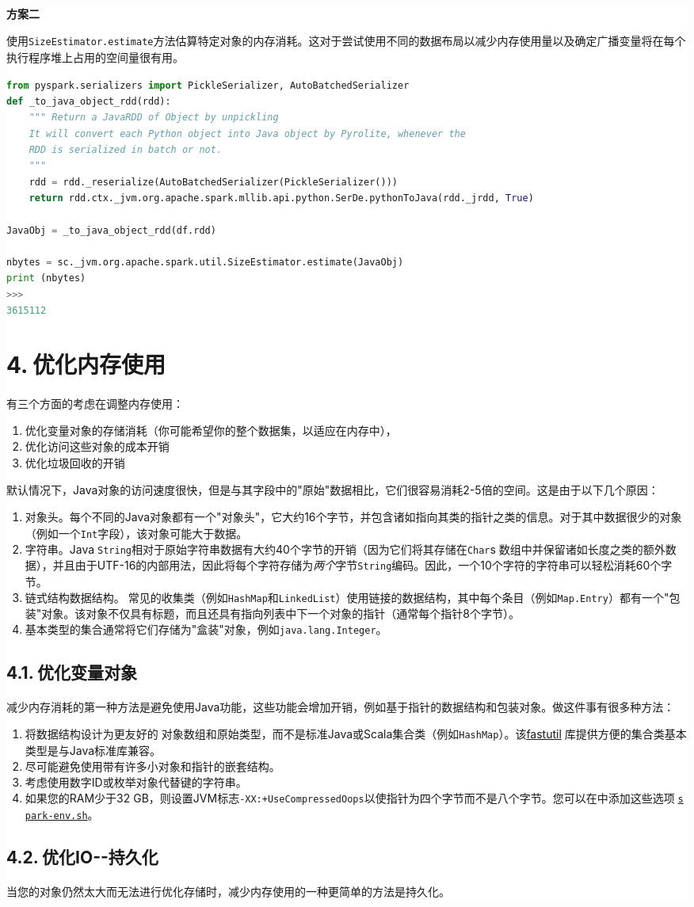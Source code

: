 **方案二**

使用`SizeEstimator.estimate`方法估算特定对象的内存消耗。这对于尝试使用不同的数据布局以减少内存使用量以及确定广播变量将在每个执行程序堆上占用的空间量很有用。
```python
from pyspark.serializers import PickleSerializer, AutoBatchedSerializer
def _to_java_object_rdd(rdd):  
    """ Return a JavaRDD of Object by unpickling
    It will convert each Python object into Java object by Pyrolite, whenever the
    RDD is serialized in batch or not.
    """
    rdd = rdd._reserialize(AutoBatchedSerializer(PickleSerializer()))
    return rdd.ctx._jvm.org.apache.spark.mllib.api.python.SerDe.pythonToJava(rdd._jrdd, True)

JavaObj = _to_java_object_rdd(df.rdd)

nbytes = sc._jvm.org.apache.spark.util.SizeEstimator.estimate(JavaObj)
print (nbytes)
>>>
3615112
```

# 4. 优化内存使用

有三个方面的考虑在调整内存使用：
1. 优化变量对象的存储消耗（你可能希望你的整个数据集，以适应在内存中），
2. 优化访问这些对象的成本开销 
3. 优化垃圾回收的开销

默认情况下，Java对象的访问速度很快，但是与其字段中的"原始"数据相比，它们很容易消耗2-5倍的空间。这是由于以下几个原因：

1. 对象头。每个不同的Java对象都有一个"对象头"，它大约16个字节，并包含诸如指向其类的指针之类的信息。对于其中数据很少的对象（例如一个`Int`字段），该对象可能大于数据。
2. 字符串。Java `String`相对于原始字符串数据有大约40个字节的开销（因为它们将其存储在`Char`s 数组中并保留诸如长度之类的额外数据），并且由于UTF-16的内部用法，因此将每个字符存储为*两个*字节`String`编码。因此，一个10个字符的字符串可以轻松消耗60个字节。
3. 链式结构数据结构。 常见的收集类（例如`HashMap`和`LinkedList`）使用链接的数据结构，其中每个条目（例如`Map.Entry`）都有一个"包装"对象。该对象不仅具有标题，而且还具有指向列表中下一个对象的指针（通常每个指针8个字节）。
4. 基本类型的集合通常将它们存储为"盒装"对象，例如`java.lang.Integer`。


## 4.1. 优化变量对象


减少内存消耗的第一种方法是避免使用Java功能，这些功能会增加开销，例如基于指针的数据结构和包装对象。做这件事有很多种方法：

1.  将数据结构设计为更友好的 对象数组和原始类型，而不是标准Java或Scala集合类（例如`HashMap`）。该[fastutil](http://fastutil.di.unimi.it/) 库提供方便的集合类基本类型是与Java标准库兼容。
2.  尽可能避免使用带有许多小对象和指针的嵌套结构。
3.  考虑使用数字ID或枚举对象代替键的字符串。
4.  如果您的RAM少于32 GB，则设置JVM标志`-XX:+UseCompressedOops`以使指针为四个字节而不是八个字节。您可以在中添加这些选项 [`spark-env.sh`](https://spark.apache.org/docs/latest/configuration.html#environment-variables)。

## 4.2. 优化IO--持久化

当您的对象仍然太大而无法进行优化存储时，减少内存使用的一种更简单的方法是持久化。
